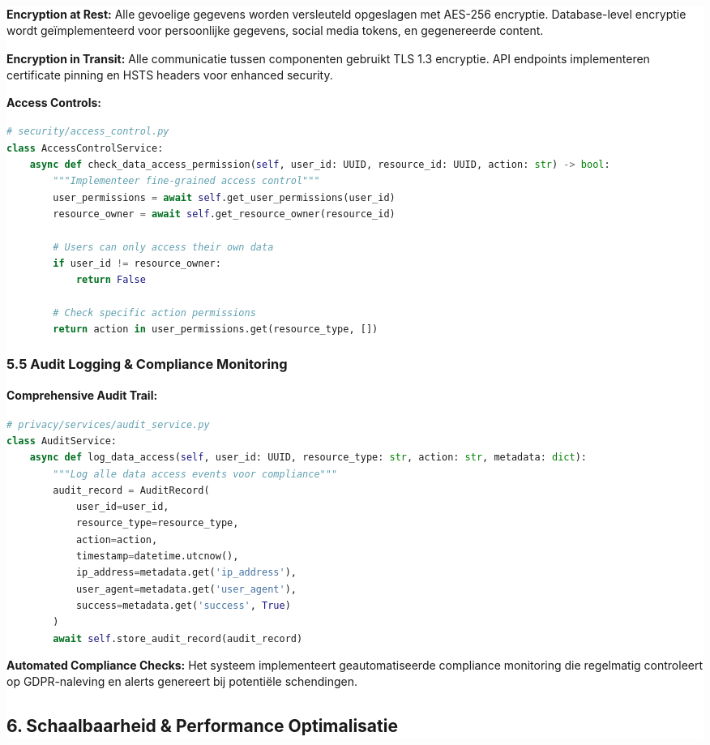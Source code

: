 **Encryption at Rest:**
Alle gevoelige gegevens worden versleuteld opgeslagen met AES-256 encryptie. Database-level encryptie wordt geïmplementeerd voor persoonlijke gegevens, social media tokens, en gegenereerde content.

**Encryption in Transit:**
Alle communicatie tussen componenten gebruikt TLS 1.3 encryptie. API endpoints implementeren certificate pinning en HSTS headers voor enhanced security.

**Access Controls:**
```python
# security/access_control.py
class AccessControlService:
    async def check_data_access_permission(self, user_id: UUID, resource_id: UUID, action: str) -> bool:
        """Implementeer fine-grained access control"""
        user_permissions = await self.get_user_permissions(user_id)
        resource_owner = await self.get_resource_owner(resource_id)
        
        # Users can only access their own data
        if user_id != resource_owner:
            return False
            
        # Check specific action permissions
        return action in user_permissions.get(resource_type, [])
```

### 5.5 Audit Logging & Compliance Monitoring

**Comprehensive Audit Trail:**
```python
# privacy/services/audit_service.py
class AuditService:
    async def log_data_access(self, user_id: UUID, resource_type: str, action: str, metadata: dict):
        """Log alle data access events voor compliance"""
        audit_record = AuditRecord(
            user_id=user_id,
            resource_type=resource_type,
            action=action,
            timestamp=datetime.utcnow(),
            ip_address=metadata.get('ip_address'),
            user_agent=metadata.get('user_agent'),
            success=metadata.get('success', True)
        )
        await self.store_audit_record(audit_record)
```

**Automated Compliance Checks:**
Het systeem implementeert geautomatiseerde compliance monitoring die regelmatig controleert op GDPR-naleving en alerts genereert bij potentiële schendingen.

## 6. Schaalbaarheid & Performance Optimalisatie
